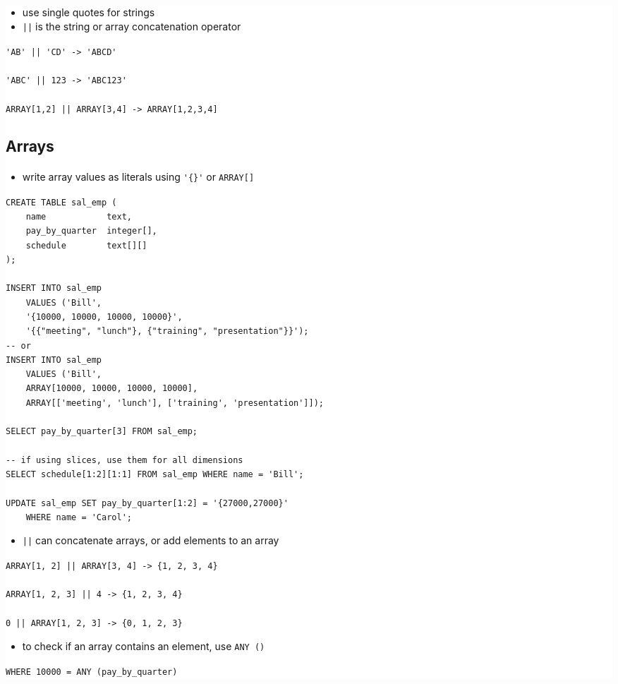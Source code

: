 - use single quotes for strings
- `||` is the string or array concatenation operator

```postgresql
'AB' || 'CD' -> 'ABCD'

'ABC' || 123 -> 'ABC123'

ARRAY[1,2] || ARRAY[3,4] -> ARRAY[1,2,3,4]
```

## Arrays

- write array values as literals using `'{}'` or `ARRAY[]`

```postgresql
CREATE TABLE sal_emp (
    name            text,
    pay_by_quarter  integer[],
    schedule        text[][]
);

INSERT INTO sal_emp
    VALUES ('Bill',
    '{10000, 10000, 10000, 10000}',
    '{{"meeting", "lunch"}, {"training", "presentation"}}');
-- or
INSERT INTO sal_emp
    VALUES ('Bill',
    ARRAY[10000, 10000, 10000, 10000],
    ARRAY[['meeting', 'lunch'], ['training', 'presentation']]);

SELECT pay_by_quarter[3] FROM sal_emp;

-- if using slices, use them for all dimensions
SELECT schedule[1:2][1:1] FROM sal_emp WHERE name = 'Bill';

UPDATE sal_emp SET pay_by_quarter[1:2] = '{27000,27000}'
    WHERE name = 'Carol';
```

- `||` can concatenate arrays, or add elements to an array

```postgresql
ARRAY[1, 2] || ARRAY[3, 4] -> {1, 2, 3, 4}

ARRAY[1, 2, 3] || 4 -> {1, 2, 3, 4}

0 || ARRAY[1, 2, 3] -> {0, 1, 2, 3}
```

- to check if an array contains an element, use `ANY ()`

```postgresql
WHERE 10000 = ANY (pay_by_quarter)
```
